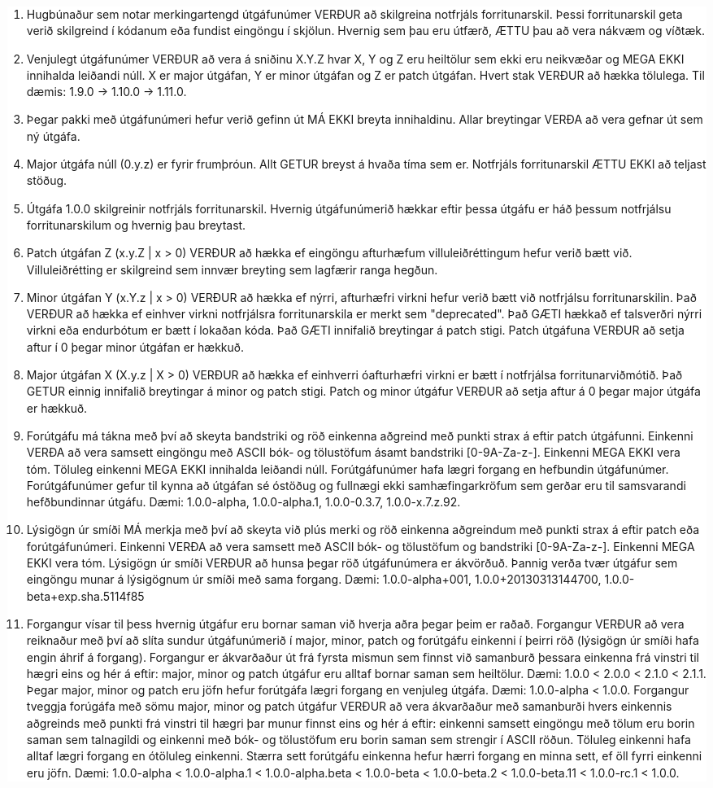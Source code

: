 1. Hugbúnaður sem notar merkingartengd útgáfunúmer VERÐUR að skilgreina notfrjáls
forritunarskil. Þessi forritunarskil geta verið skilgreind í kódanum eða fundist
eingöngu í skjölun. Hvernig sem þau eru útfærð, ÆTTU þau að vera nákvæm og víðtæk.

1. Venjulegt útgáfunúmer VERÐUR að vera á sniðinu X.Y.Z	hvar X, Y og Z eru 
heiltölur sem ekki eru neikvæðar og MEGA EKKI innihalda leiðandi núll. X er 
major útgáfan, Y er minor útgáfan og Z er patch útgáfan.
Hvert stak VERÐUR að hækka tölulega. Til dæmis: 1.9.0 -> 1.10.0 -> 1.11.0.

1. Þegar pakki með útgáfunúmeri hefur verið gefinn út MÁ EKKI breyta innihaldinu.
Allar breytingar VERÐA að vera gefnar út sem ný útgáfa.

1. Major útgáfa núll (0.y.z) er fyrir frumþróun. Allt GETUR breyst á hvaða tíma
sem er. Notfrjáls forritunarskil ÆTTU EKKI að teljast stöðug.

1. Útgáfa 1.0.0 skilgreinir notfrjáls forritunarskil. Hvernig útgáfunúmerið
hækkar eftir þessa útgáfu er háð þessum notfrjálsu forritunarskilum og hvernig
þau breytast.

1. Patch útgáfan Z (x.y.Z | x > 0) VERÐUR að hækka ef eingöngu afturhæfum
villuleiðréttingum hefur verið bætt við. Villuleiðrétting er skilgreind sem
innvær breyting sem lagfærir ranga hegðun.

1. Minor útgáfan Y (x.Y.z | x > 0) VERÐUR að hækka ef nýrri, afturhæfri virkni
hefur verið bætt við notfrjálsu forritunarskilin. Það VERÐUR að hækka ef einhver
virkni notfrjálsra forritunarskila er merkt sem "deprecated". Það GÆTI hækkað 
ef talsverðri nýrri virkni eða endurbótum er bætt í lokaðan kóda. Það GÆTI 
innifalið breytingar á patch stigi. Patch útgáfuna VERÐUR að setja aftur í 0
þegar minor útgáfan er hækkuð.

1. Major útgáfan X (X.y.z | X > 0) VERÐUR að hækka ef einhverri óafturhæfri virkni
er bætt í notfrjálsa forritunarviðmótið. Það GETUR einnig innifalið breytingar á 
minor og patch stigi. Patch og minor útgáfur VERÐUR að setja aftur á 0 þegar 
major útgáfa er hækkuð.

1. Forútgáfu má tákna með því að skeyta bandstriki og röð einkenna aðgreind 
með punkti strax á eftir patch útgáfunni. Einkenni VERÐA að vera samsett 
eingöngu með ASCII bók- og tölustöfum ásamt bandstriki [0-9A-Za-z-]. Einkenni 
MEGA EKKI vera tóm. Töluleg einkenni MEGA EKKI innihalda leiðandi núll. 
Forútgáfunúmer hafa lægri forgang en hefbundin útgáfunúmer. Forútgáfunúmer gefur 
til kynna að útgáfan sé óstöðug og fullnægi ekki samhæfingarkröfum sem gerðar 
eru til samsvarandi hefðbundinnar útgáfu. Dæmi: 1.0.0-alpha, 1.0.0-alpha.1, 
1.0.0-0.3.7, 1.0.0-x.7.z.92.

1. Lýsigögn úr smíði MÁ merkja með því að skeyta við plús merki og röð einkenna
aðgreindum með punkti strax á eftir patch eða forútgáfunúmeri. Einkenni VERÐA að
vera samsett með ASCII bók- og tölustöfum og bandstriki [0-9A-Za-z-]. Einkenni
MEGA EKKI vera tóm. Lýsigögn úr smíði VERÐUR að hunsa þegar röð útgáfunúmera er
ákvörðuð. Þannig verða tvær útgáfur sem eingöngu munar á lýsigögnum úr smíði með 
sama forgang. Dæmi: 1.0.0-alpha+001, 1.0.0+20130313144700, 
1.0.0-beta+exp.sha.5114f85

1. Forgangur vísar til þess hvernig útgáfur eru bornar saman við hverja aðra 
þegar þeim er raðað. Forgangur VERÐUR að vera reiknaður með því að slíta sundur
útgáfunúmerið í major, minor, patch og forútgáfu einkenni í þeirri röð (lýsigögn
úr smíði hafa engin áhrif á forgang). Forgangur er ákvarðaður út frá fyrsta mismun
sem finnst við samanburð þessara einkenna frá vinstri til hægri eins og hér á
eftir: major, minor og patch útgáfur eru alltaf bornar saman sem heiltölur. 
Dæmi: 1.0.0 < 2.0.0 < 2.1.0 < 2.1.1. Þegar major, minor og patch eru jöfn hefur
forútgáfa lægri forgang en venjuleg útgáfa. Dæmi: 1.0.0-alpha < 1.0.0. Forgangur
tveggja forúgáfa með sömu major, minor og patch útgáfur VERÐUR að vera ákvarðaður
með samanburði hvers einkennis aðgreinds með punkti frá vinstri til hægri þar 
munur finnst eins og hér á eftir: einkenni samsett eingöngu með tölum eru borin 
saman sem talnagildi og einkenni með bók- og tölustöfum eru borin saman sem 
strengir í ASCII röðun. Töluleg einkenni hafa alltaf lægri forgang en ótöluleg
einkenni. Stærra sett forútgáfu einkenna hefur hærri forgang en minna sett, ef 
öll fyrri einkenni eru jöfn. Dæmi: 1.0.0-alpha < 1.0.0-alpha.1 < 1.0.0-alpha.beta
< 1.0.0-beta < 1.0.0-beta.2 < 1.0.0-beta.11 < 1.0.0-rc.1 < 1.0.0. 